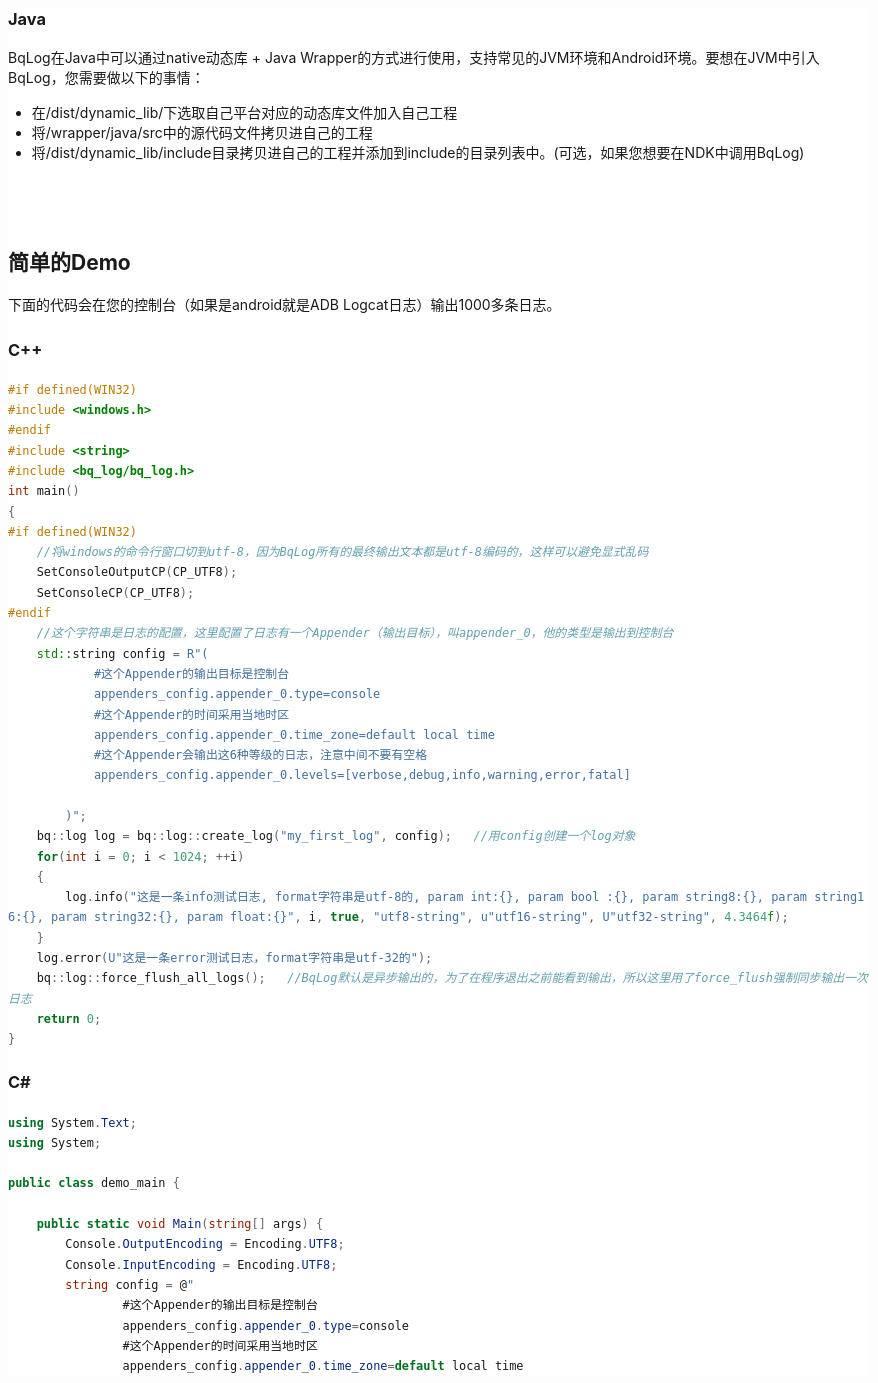 ### Java
BqLog在Java中可以通过native动态库 + Java Wrapper的方式进行使用，支持常见的JVM环境和Android环境。要想在JVM中引入BqLog，您需要做以下的事情：
- 在/dist/dynamic_lib/下选取自己平台对应的动态库文件加入自己工程
- 将/wrapper/java/src中的源代码文件拷贝进自己的工程
- 将/dist/dynamic_lib/include目录拷贝进自己的工程并添加到include的目录列表中。(可选，如果您想要在NDK中调用BqLog)

<br><br>

## 简单的Demo
下面的代码会在您的控制台（如果是android就是ADB Logcat日志）输出1000多条日志。
### C++
```cpp
#if defined(WIN32)
#include <windows.h>
#endif
#include <string>
#include <bq_log/bq_log.h>
int main()
{
#if defined(WIN32)
    //将windows的命令行窗口切到utf-8，因为BqLog所有的最终输出文本都是utf-8编码的，这样可以避免显式乱码
    SetConsoleOutputCP(CP_UTF8);
    SetConsoleCP(CP_UTF8);
#endif
    //这个字符串是日志的配置，这里配置了日志有一个Appender（输出目标），叫appender_0，他的类型是输出到控制台
    std::string config = R"(
            #这个Appender的输出目标是控制台
            appenders_config.appender_0.type=console           
            #这个Appender的时间采用当地时区
            appenders_config.appender_0.time_zone=default local time   
            #这个Appender会输出这6种等级的日志，注意中间不要有空格
            appenders_config.appender_0.levels=[verbose,debug,info,warning,error,fatal] 

        )";
    bq::log log = bq::log::create_log("my_first_log", config);   //用config创建一个log对象
    for(int i = 0; i < 1024; ++i)
    {
        log.info("这是一条info测试日志, format字符串是utf-8的, param int:{}, param bool :{}, param string8:{}, param string16:{}, param string32:{}, param float:{}", i, true, "utf8-string", u"utf16-string", U"utf32-string", 4.3464f);  
    }
    log.error(U"这是一条error测试日志，format字符串是utf-32的");  
    bq::log::force_flush_all_logs();   //BqLog默认是异步输出的，为了在程序退出之前能看到输出，所以这里用了force_flush强制同步输出一次日志
    return 0;
}
```

### C#
```csharp
using System.Text;
using System;

public class demo_main {

    public static void Main(string[] args) {
        Console.OutputEncoding = Encoding.UTF8;
        Console.InputEncoding = Encoding.UTF8;
        string config = @"
                #这个Appender的输出目标是控制台
                appenders_config.appender_0.type=console           
                #这个Appender的时间采用当地时区
                appenders_config.appender_0.time_zone=default local time   
```